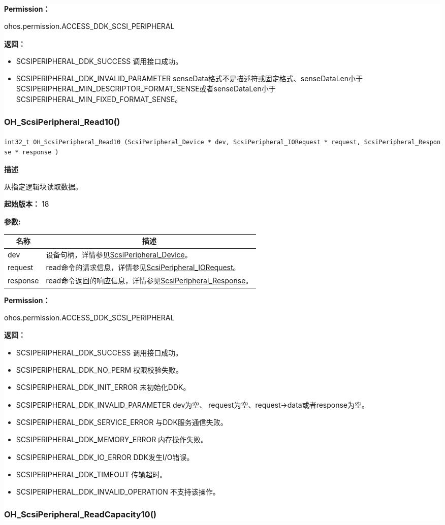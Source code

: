 **Permission：**

ohos.permission.ACCESS_DDK_SCSI_PERIPHERAL

**返回：**

- SCSIPERIPHERAL_DDK_SUCCESS 调用接口成功。

- SCSIPERIPHERAL_DDK_INVALID_PARAMETER senseData格式不是描述符或固定格式、senseDataLen小于SCSIPERIPHERAL_MIN_DESCRIPTOR_FORMAT_SENSE或者senseDataLen小于SCSIPERIPHERAL_MIN_FIXED_FORMAT_SENSE。


### OH_ScsiPeripheral_Read10()

```
int32_t OH_ScsiPeripheral_Read10 (ScsiPeripheral_Device * dev, ScsiPeripheral_IORequest * request, ScsiPeripheral_Response * response )
```

**描述**

从指定逻辑块读取数据。

**起始版本：** 18

**参数:**

| 名称 | 描述 | 
| -------- | -------- |
| dev | 设备句柄，详情参见[ScsiPeripheral_Device](#scsiperipheral_device)。 | 
| request | read命令的请求信息，详情参见[ScsiPeripheral_IORequest](_scsi_peripheral___i_o_request.md)。 | 
| response | read命令返回的响应信息，详情参见[ScsiPeripheral_Response](_scsi_peripheral___response.md)。 | 

**Permission：**

ohos.permission.ACCESS_DDK_SCSI_PERIPHERAL

**返回：**

- SCSIPERIPHERAL_DDK_SUCCESS 调用接口成功。

- SCSIPERIPHERAL_DDK_NO_PERM 权限校验失败。

- SCSIPERIPHERAL_DDK_INIT_ERROR 未初始化DDK。

- SCSIPERIPHERAL_DDK_INVALID_PARAMETER dev为空、 request为空、request-&gt;data或者response为空。

- SCSIPERIPHERAL_DDK_SERVICE_ERROR 与DDK服务通信失败。

- SCSIPERIPHERAL_DDK_MEMORY_ERROR 内存操作失败。

- SCSIPERIPHERAL_DDK_IO_ERROR DDK发生I/O错误。

- SCSIPERIPHERAL_DDK_TIMEOUT 传输超时。

- SCSIPERIPHERAL_DDK_INVALID_OPERATION 不支持该操作。


### OH_ScsiPeripheral_ReadCapacity10()
